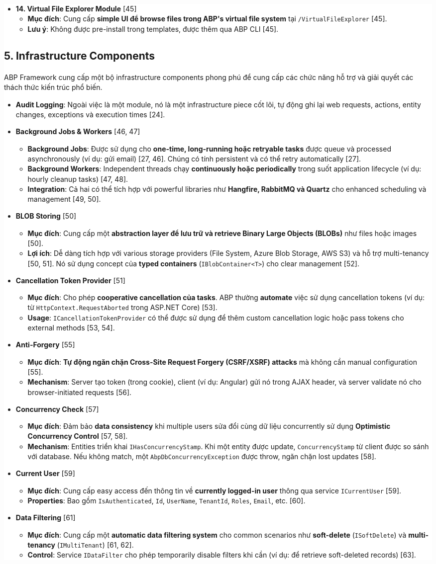 *   **14. Virtual File Explorer Module** [45]
    *   **Mục đích**: Cung cấp **simple UI để browse files trong ABP's virtual file system** tại `/VirtualFileExplorer` [45].
    *   **Lưu ý**: Không được pre-install trong templates, được thêm qua ABP CLI [45].

## 5. Infrastructure Components

ABP Framework cung cấp một bộ infrastructure components phong phú để cung cấp các chức năng hỗ trợ và giải quyết các thách thức kiến trúc phổ biến.

*   **Audit Logging**: Ngoài việc là một module, nó là một infrastructure piece cốt lõi, tự động ghi lại web requests, actions, entity changes, exceptions và execution times [24].
*   **Background Jobs & Workers** [46, 47]
    *   **Background Jobs**: Được sử dụng cho **one-time, long-running hoặc retryable tasks** được queue và processed asynchronously (ví dụ: gửi email) [27, 46]. Chúng có tính persistent và có thể retry automatically [27].
    *   **Background Workers**: Independent threads chạy **continuously hoặc periodically** trong suốt application lifecycle (ví dụ: hourly cleanup tasks) [47, 48].
    *   **Integration**: Cả hai có thể tích hợp với powerful libraries như **Hangfire, RabbitMQ và Quartz** cho enhanced scheduling và management [49, 50].

*   **BLOB Storing** [50]
    *   **Mục đích**: Cung cấp một **abstraction layer để lưu trữ và retrieve Binary Large Objects (BLOBs)** như files hoặc images [50].
    *   **Lợi ích**: Dễ dàng tích hợp với various storage providers (File System, Azure Blob Storage, AWS S3) và hỗ trợ multi-tenancy [50, 51]. Nó sử dụng concept của **typed containers** (`IBlobContainer<T>`) cho clear management [52].

*   **Cancellation Token Provider** [51]
    *   **Mục đích**: Cho phép **cooperative cancellation của tasks**. ABP thường **automate** việc sử dụng cancellation tokens (ví dụ: từ `HttpContext.RequestAborted` trong ASP.NET Core) [53].
    *   **Usage**: `ICancellationTokenProvider` có thể được sử dụng để thêm custom cancellation logic hoặc pass tokens cho external methods [53, 54].

*   **Anti-Forgery** [55]
    *   **Mục đích**: **Tự động ngăn chặn Cross-Site Request Forgery (CSRF/XSRF) attacks** mà không cần manual configuration [55].
    *   **Mechanism**: Server tạo token (trong cookie), client (ví dụ: Angular) gửi nó trong AJAX header, và server validate nó cho browser-initiated requests [56].

*   **Concurrency Check** [57]
    *   **Mục đích**: Đảm bảo **data consistency** khi multiple users sửa đổi cùng dữ liệu concurrently sử dụng **Optimistic Concurrency Control** [57, 58].
    *   **Mechanism**: Entities triển khai `IHasConcurrencyStamp`. Khi một entity được update, `ConcurrencyStamp` từ client được so sánh với database. Nếu không match, một `AbpDbConcurrencyException` được throw, ngăn chặn lost updates [58].

*   **Current User** [59]
    *   **Mục đích**: Cung cấp easy access đến thông tin về **currently logged-in user** thông qua service `ICurrentUser` [59].
    *   **Properties**: Bao gồm `IsAuthenticated`, `Id`, `UserName`, `TenantId`, `Roles`, `Email`, etc. [60].

*   **Data Filtering** [61]
    *   **Mục đích**: Cung cấp một **automatic data filtering system** cho common scenarios như **soft-delete** (`ISoftDelete`) và **multi-tenancy** (`IMultiTenant`) [61, 62].
    *   **Control**: Service `IDataFilter` cho phép temporarily disable filters khi cần (ví dụ: để retrieve soft-deleted records) [63].
